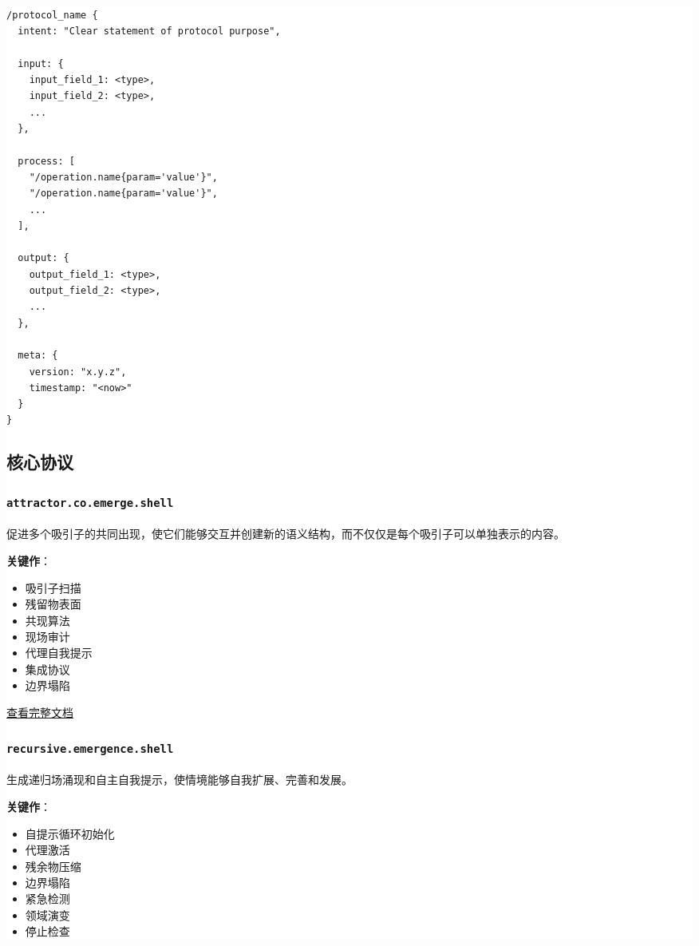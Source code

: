 ```
/protocol_name {
  intent: "Clear statement of protocol purpose",
  
  input: {
    input_field_1: <type>,
    input_field_2: <type>,
    ...
  },
  
  process: [
    "/operation.name{param='value'}",
    "/operation.name{param='value'}",
    ...
  ],
  
  output: {
    output_field_1: <type>,
    output_field_2: <type>,
    ...
  },
  
  meta: {
    version: "x.y.z",
    timestamp: "<now>"
  }
}
```

## 核心协议

### `attractor.co.emerge.shell`

促进多个吸引子的共同出现，使它们能够交互并创建新的语义结构，而不仅仅是每个吸引子可以单独表示的内容。

**关键作**：
- 吸引子扫描
- 残留物表面
- 共现算法
- 现场审计
- 代理自我提示
- 集成协议
- 边界塌陷

[查看完整文档](./shells/attractor.co.emerge.shell.md)

### `recursive.emergence.shell`

生成递归场涌现和自主自我提示，使情境能够自我扩展、完善和发展。

**关键作**：
- 自提示循环初始化
- 代理激活
- 残余物压缩
- 边界塌陷
- 紧急检测
- 领域演变
- 停止检查

